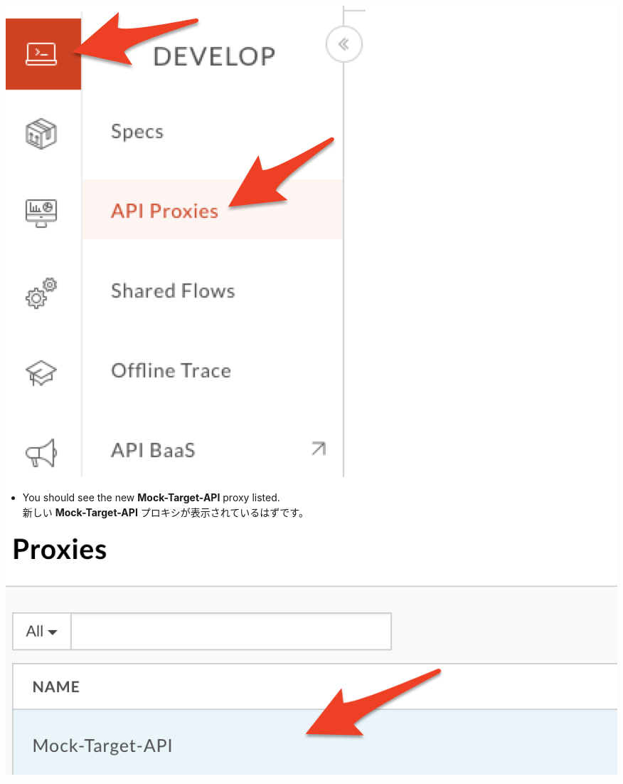 ![image alt text](./media/image_0.png)

* You should see the new **Mock-Target-API** proxy listed.  
新しい **Mock-Target-API** プロキシが表示されているはずです。

![image alt text](./media/image_5.png)
